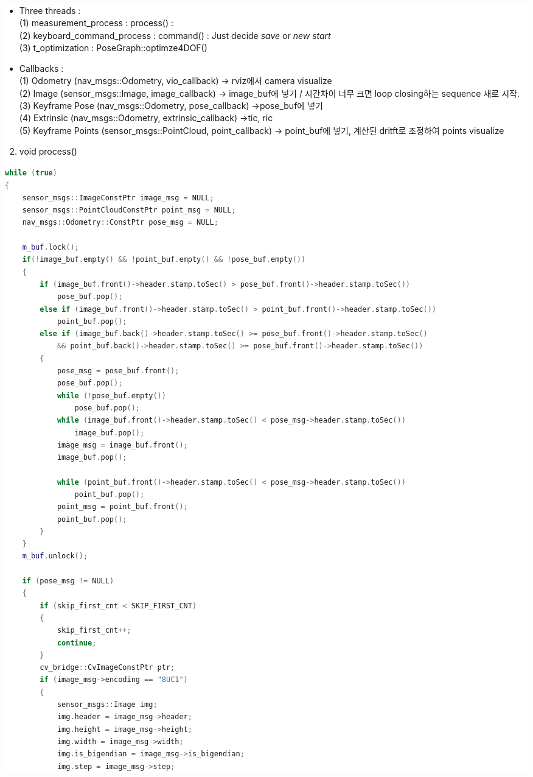 - Three threads :    
    (1) measurement_process : process() :    
    (2) keyboard_command_process : command() : Just decide *save* or *new start*    
    (3) t_optimization : PoseGraph::optimze4DOF()    
    
- Callbacks :    
    (1) Odometry (nav_msgs::Odometry, vio_callback) → rviz에서 camera visualize    
    (2) Image (sensor_msgs::Image, image_callback) → image_buf에 넣기 / 시간차이 너무 크면 loop closing하는 sequence 새로 시작.    
    (3) Keyframe Pose (nav_msgs::Odometry, pose_callback) →pose_buf에 넣기    
    (4) Extrinsic (nav_msgs::Odometry, extrinsic_callback) →tic, ric    
    (5) Keyframe Points (sensor_msgs::PointCloud, point_callback) → point_buf에 넣기, 계산된 dritft로 조정하여 points visualize    

2) void process()
```cpp
while (true)
{
    sensor_msgs::ImageConstPtr image_msg = NULL;
    sensor_msgs::PointCloudConstPtr point_msg = NULL;
    nav_msgs::Odometry::ConstPtr pose_msg = NULL;

    m_buf.lock();
    if(!image_buf.empty() && !point_buf.empty() && !pose_buf.empty())
    {
        if (image_buf.front()->header.stamp.toSec() > pose_buf.front()->header.stamp.toSec())
            pose_buf.pop();
        else if (image_buf.front()->header.stamp.toSec() > point_buf.front()->header.stamp.toSec())
            point_buf.pop();
        else if (image_buf.back()->header.stamp.toSec() >= pose_buf.front()->header.stamp.toSec() 
            && point_buf.back()->header.stamp.toSec() >= pose_buf.front()->header.stamp.toSec())
        {
            pose_msg = pose_buf.front();
            pose_buf.pop();
            while (!pose_buf.empty())
                pose_buf.pop();
            while (image_buf.front()->header.stamp.toSec() < pose_msg->header.stamp.toSec())
                image_buf.pop();
            image_msg = image_buf.front();
            image_buf.pop();

            while (point_buf.front()->header.stamp.toSec() < pose_msg->header.stamp.toSec())
                point_buf.pop();
            point_msg = point_buf.front();
            point_buf.pop();
        }
    }
    m_buf.unlock();

    if (pose_msg != NULL)
    {
        if (skip_first_cnt < SKIP_FIRST_CNT)
        {
            skip_first_cnt++;
            continue;
        }
        cv_bridge::CvImageConstPtr ptr;
        if (image_msg->encoding == "8UC1")
        {
            sensor_msgs::Image img;
            img.header = image_msg->header;
            img.height = image_msg->height;
            img.width = image_msg->width;
            img.is_bigendian = image_msg->is_bigendian;
            img.step = image_msg->step;
```
